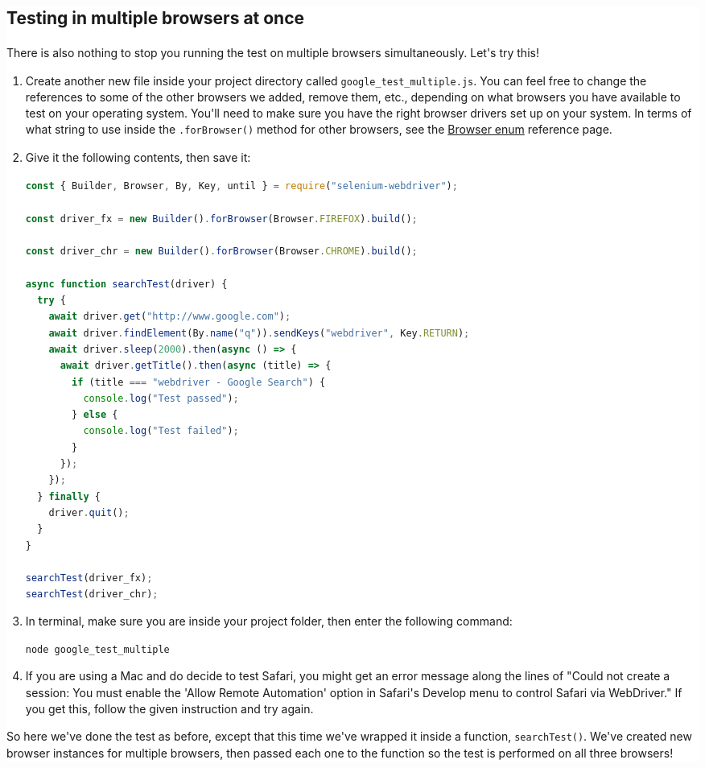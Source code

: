 ## Testing in multiple browsers at once

There is also nothing to stop you running the test on multiple browsers simultaneously. Let's try this!

1. Create another new file inside your project directory called `google_test_multiple.js`. You can feel free to change the references to some of the other browsers we added, remove them, etc., depending on what browsers you have available to test on your operating system. You'll need to make sure you have the right browser drivers set up on your system. In terms of what string to use inside the `.forBrowser()` method for other browsers, see the [Browser enum](https://www.selenium.dev/selenium/docs/api/javascript/module/selenium-webdriver/index_exports_Browser.html) reference page.
2. Give it the following contents, then save it:

   ```js
   const { Builder, Browser, By, Key, until } = require("selenium-webdriver");

   const driver_fx = new Builder().forBrowser(Browser.FIREFOX).build();

   const driver_chr = new Builder().forBrowser(Browser.CHROME).build();

   async function searchTest(driver) {
     try {
       await driver.get("http://www.google.com");
       await driver.findElement(By.name("q")).sendKeys("webdriver", Key.RETURN);
       await driver.sleep(2000).then(async () => {
         await driver.getTitle().then(async (title) => {
           if (title === "webdriver - Google Search") {
             console.log("Test passed");
           } else {
             console.log("Test failed");
           }
         });
       });
     } finally {
       driver.quit();
     }
   }

   searchTest(driver_fx);
   searchTest(driver_chr);
   ```

3. In terminal, make sure you are inside your project folder, then enter the following command:

   ```bash
   node google_test_multiple
   ```

4. If you are using a Mac and do decide to test Safari, you might get an error message along the lines of "Could not create a session: You must enable the 'Allow Remote Automation' option in Safari's Develop menu to control Safari via WebDriver." If you get this, follow the given instruction and try again.

So here we've done the test as before, except that this time we've wrapped it inside a function, `searchTest()`. We've created new browser instances for multiple browsers, then passed each one to the function so the test is performed on all three browsers!
